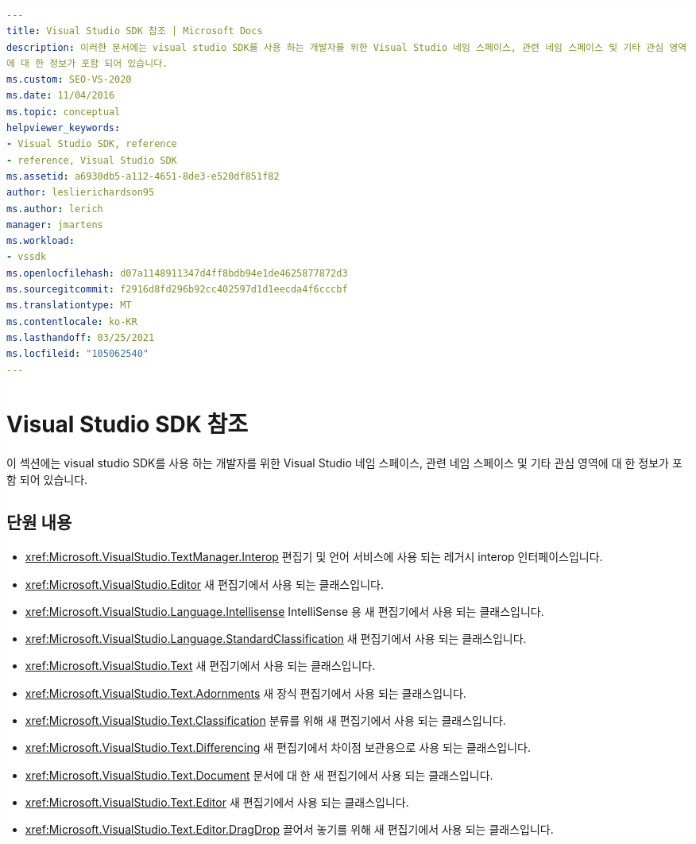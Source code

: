 ```yaml
---
title: Visual Studio SDK 참조 | Microsoft Docs
description: 이러한 문서에는 visual studio SDK를 사용 하는 개발자를 위한 Visual Studio 네임 스페이스, 관련 네임 스페이스 및 기타 관심 영역에 대 한 정보가 포함 되어 있습니다.
ms.custom: SEO-VS-2020
ms.date: 11/04/2016
ms.topic: conceptual
helpviewer_keywords:
- Visual Studio SDK, reference
- reference, Visual Studio SDK
ms.assetid: a6930db5-a112-4651-8de3-e520df851f82
author: leslierichardson95
ms.author: lerich
manager: jmartens
ms.workload:
- vssdk
ms.openlocfilehash: d07a1148911347d4ff8bdb94e1de4625877872d3
ms.sourcegitcommit: f2916d8fd296b92cc402597d1d1eecda4f6cccbf
ms.translationtype: MT
ms.contentlocale: ko-KR
ms.lasthandoff: 03/25/2021
ms.locfileid: "105062540"
---
```

# <a name="visual-studio-sdk-reference"></a>Visual Studio SDK 참조

이 섹션에는 visual studio SDK를 사용 하는 개발자를 위한 Visual Studio 네임 스페이스, 관련 네임 스페이스 및 기타 관심 영역에 대 한 정보가 포함 되어 있습니다.

## <a name="in-this-section"></a>단원 내용

- <xref:Microsoft.VisualStudio.TextManager.Interop> 편집기 및 언어 서비스에 사용 되는 레거시 interop 인터페이스입니다.

- <xref:Microsoft.VisualStudio.Editor> 새 편집기에서 사용 되는 클래스입니다.

- <xref:Microsoft.VisualStudio.Language.Intellisense> IntelliSense 용 새 편집기에서 사용 되는 클래스입니다.

- <xref:Microsoft.VisualStudio.Language.StandardClassification> 새 편집기에서 사용 되는 클래스입니다.

- <xref:Microsoft.VisualStudio.Text> 새 편집기에서 사용 되는 클래스입니다.

- <xref:Microsoft.VisualStudio.Text.Adornments> 새 장식 편집기에서 사용 되는 클래스입니다.

- <xref:Microsoft.VisualStudio.Text.Classification> 분류를 위해 새 편집기에서 사용 되는 클래스입니다.

- <xref:Microsoft.VisualStudio.Text.Differencing> 새 편집기에서 차이점 보관용으로 사용 되는 클래스입니다.

- <xref:Microsoft.VisualStudio.Text.Document> 문서에 대 한 새 편집기에서 사용 되는 클래스입니다.

- <xref:Microsoft.VisualStudio.Text.Editor> 새 편집기에서 사용 되는 클래스입니다.

- <xref:Microsoft.VisualStudio.Text.Editor.DragDrop> 끌어서 놓기를 위해 새 편집기에서 사용 되는 클래스입니다.
